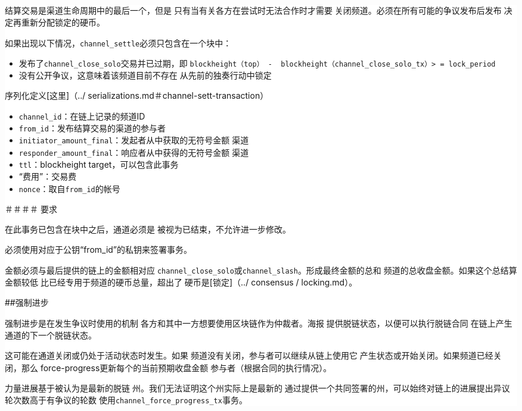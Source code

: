 结算交易是渠道生命周期中的最后一个，但是
只有当有关各方在尝试时无法合作时才需要
关闭频道。必须在所有可能的争议发布后发布
决定再重新分配锁定的硬币。

如果出现以下情况，`channel_settle`必须只包含在一个块中：

 - 发布了`channel_close_solo`交易并已过期，即
`blockheight（top） -  blockheight（channel_close_solo_tx）> = lock_period`
 - 没有公开争议，这意味着该频道目前不存在
  从先前的独奏行动中锁定

序列化定义[这里]（../ serializations.md＃channel-sett-transaction）

 - `channel_id`：在链上记录的频道ID
 - `from_id`：发布结算交易的渠道的参与者
 - `initiator_amount_final`：发起者从中获取的无符号金额
  渠道
 - `responder_amount_final`：响应者从中获得的无符号金额
  渠道
 - `ttl`：blockheight target，可以包含此事务
 - “费用”：交易费
 - `nonce`：取自`from_id`的帐号


＃＃＃＃ 要求

在此事务已包含在块中之后，通道必须是
被视为已结束，不允许进一步修改。

必须使用对应于公钥“from_id”的私钥来签署事务。

金额必须与最后提供的链上的金额相对应
`channel_close_solo`或`channel_slash`。形成最终金额的总和
频道的总收盘金额。如果这个总结算金额较低
比已经专用于频道的硬币总量，超出了
硬币是[锁定]（../ consensus / locking.md）。

##强制进步

强制进步是在发生争议时使用的机制
各方和其中一方想要使用区块链作为仲裁者。海报
提供脱链状态，以便可以执行脱链合同
在链上产生通道的下一个脱链状态。

这可能在通道关闭或仍处于活动状态时发生。如果
频道没有关闭，参与者可以继续从链上使用它
产生状态或开始关闭。如果频道已经关闭，那么
force-progress更新每个的当前预期收盘金额
参与者（根据合同的执行情况）。

力量进展基于被认为是最新的脱链
州。我们无法证明这个州实际上是最新的
通过提供一个共同签署的州，可以始终对链上的进展提出异议
轮次数高于有争议的轮数
使用`channel_force_progress_tx`事务。
